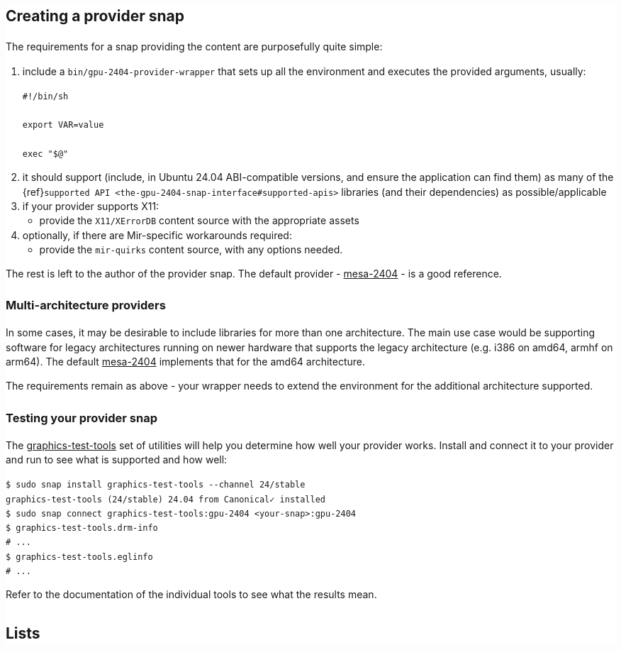 ## Creating a provider snap

The requirements for a snap providing the content are purposefully quite simple:

1. include a `bin/gpu-2404-provider-wrapper` that sets up all the environment and executes the provided arguments, usually:
   ```shell
   #!/bin/sh

   export VAR=value

   exec "$@"
   ```
1. it should support (include, in Ubuntu 24.04 ABI-compatible versions, and ensure the application can find them) as many of the {ref}`supported API <the-gpu-2404-snap-interface#supported-apis>` libraries (and their dependencies) as possible/applicable
1. if your provider supports X11:
   - provide the `X11/XErrorDB` content source with the appropriate assets
1. optionally, if there are Mir-specific workarounds required:
   - provide the `mir-quirks` content source, with any options needed.

The rest is left to the author of the provider snap. The default provider - [mesa-2404](https://github.com/canonical/mesa-2404) - is a good reference.

### Multi-architecture providers

In some cases, it may be desirable to include libraries for more than one architecture. The main use case would be supporting software for legacy architectures running on newer hardware that supports the legacy architecture (e.g. i386 on amd64, armhf on arm64). The default [mesa-2404](https://github.com/canonical/mesa-2404) implements that for the amd64 architecture.

The requirements remain as above - your wrapper needs to extend the environment for the additional architecture supported.

### Testing your provider snap

The [graphics-test-tools](https://snapcraft.io/graphics-test-tools) set of utilities will help you determine how well your provider works. Install and connect it to your provider and run to see what is supported and how well:

```shell
$ sudo snap install graphics-test-tools --channel 24/stable
graphics-test-tools (24/stable) 24.04 from Canonical✓ installed
$ sudo snap connect graphics-test-tools:gpu-2404 <your-snap>:gpu-2404
$ graphics-test-tools.drm-info
# ...
$ graphics-test-tools.eglinfo
# ...
```

Refer to the documentation of the individual tools to see what the results mean.

## Lists
